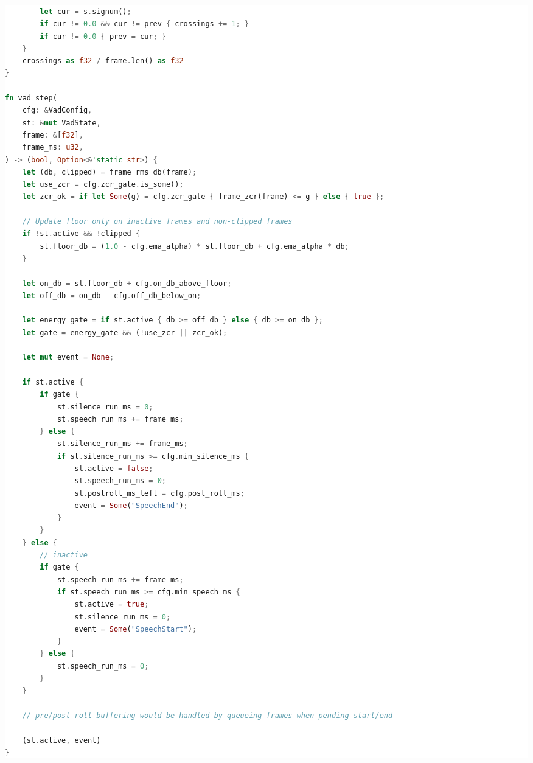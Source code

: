 ```rust
		let cur = s.signum();
		if cur != 0.0 && cur != prev { crossings += 1; }
		if cur != 0.0 { prev = cur; }
	}
	crossings as f32 / frame.len() as f32
}

fn vad_step(
	cfg: &VadConfig,
	st: &mut VadState,
	frame: &[f32],
	frame_ms: u32,
) -> (bool, Option<&'static str>) {
	let (db, clipped) = frame_rms_db(frame);
	let use_zcr = cfg.zcr_gate.is_some();
	let zcr_ok = if let Some(g) = cfg.zcr_gate { frame_zcr(frame) <= g } else { true };

	// Update floor only on inactive frames and non-clipped frames
	if !st.active && !clipped {
		st.floor_db = (1.0 - cfg.ema_alpha) * st.floor_db + cfg.ema_alpha * db;
	}

	let on_db = st.floor_db + cfg.on_db_above_floor;
	let off_db = on_db - cfg.off_db_below_on;

	let energy_gate = if st.active { db >= off_db } else { db >= on_db };
	let gate = energy_gate && (!use_zcr || zcr_ok);

	let mut event = None;

	if st.active {
		if gate {
			st.silence_run_ms = 0;
			st.speech_run_ms += frame_ms;
		} else {
			st.silence_run_ms += frame_ms;
			if st.silence_run_ms >= cfg.min_silence_ms {
				st.active = false;
				st.speech_run_ms = 0;
				st.postroll_ms_left = cfg.post_roll_ms;
				event = Some("SpeechEnd");
			}
		}
	} else {
		// inactive
		if gate {
			st.speech_run_ms += frame_ms;
			if st.speech_run_ms >= cfg.min_speech_ms {
				st.active = true;
				st.silence_run_ms = 0;
				event = Some("SpeechStart");
			}
		} else {
			st.speech_run_ms = 0;
		}
	}

	// pre/post roll buffering would be handled by queueing frames when pending start/end

	(st.active, event)
}
```


[^1]: https://librosa.org/doc/latest/generated/librosa.effects.split.html
[^2]: https://audionyq.com/sox_man/sox.html
[^3]: https://pmc.ncbi.nlm.nih.gov/articles/PMC4676707/
[^4]: https://en.wikipedia.org/wiki/High-pass_filter
[^5]: https://haythamfayek.com/2016/04/21/speech-processing-for-machine-learning.html
[^6]: https://citeseerx.ist.psu.edu/document?repid=rep1\&type=pdf\&doi=07518a670153cb809ad965a651f7aff7171ddae3
[^7]: https://librosa.org/doc/latest/generated/librosa.feature.zero_crossing_rate.html
[^8]: https://digitalcardboard.com/blog/2009/08/25/the-sox-of-silence/
[^9]: https://stackoverflow.com/questions/36998949/sox-effect-retriggerable-silence
[^10]: https://ankitshah009.blogspot.com/2017/03/sox-of-silence-original-post.html
[^11]: https://stackoverflow.com/questions/36998949/sox-effect-retriggerable-silence/38285915
[^12]: https://digitalcardboard.com/blog/2009/08/25/the-sox-of-silence/comment-page-1/
[^13]: https://librosa.org/doc-playground/0.8.1/generated/librosa.effects.split.html
[^14]: https://arxiv.org/pdf/2502.17579.pdf
[^15]: https://stackoverflow.com/questions/70311228/find-the-best-decibel-threshold-to-split-an-audio-into-segments-with-and-without
[^16]: https://stackoverflow.com/questions/6071432/issue-implementing-energy-threshold-algorithm-for-voice-activity-detection
[^17]: https://github.com/linan2/Voice-activity-detection-VAD-paper-and-code
[^18]: https://github.com/rymshasaeed/Voice-Activity-Detection
[^19]: https://stackoverflow.com/questions/30409539/scipy-numpy-audio-classifier-voice-speech-activity-detection
[^20]: https://jad.shahroodut.ac.ir/article_2411_868275c6886e1a2dcf439785b0f313ee.pdf
[^21]: https://support.projectnaomi.com/docs/3.0.M7/configuration/vad.html
[^22]: https://bastian.rieck.me/blog/2014/simple_experiments_speech_detection/
[^23]: https://librosa.org/doc/0.11.0/generated/librosa.zero_crossings.html
[^24]: https://stackoverflow.com/questions/55656626/googles-webrtc-vad-algorithm-esp-aggressiveness
[^25]: https://librosa.org/doc-playground/main/generated/librosa.feature.zero_crossing_rate.html
[^26]: https://arxiv.org/pdf/2401.09315.pdf
[^27]: https://librosa.org/doc/main/generated/librosa.effects.preemphasis.html
[^28]: https://speechprocessingbook.aalto.fi/Preprocessing/Pre-emphasis.html
[^29]: https://apxml.com/courses/introduction-to-speech-recognition/chapter-2-processing-audio-signals/pre-emphasis-and-framing
[^30]: https://www.controlpaths.com/2023/12/09/dc-remover-fpga/
[^31]: https://www.sciencedirect.com/topics/engineering/emphasis-filter
[^32]: https://www.dsprelated.com/showarticle/58.php